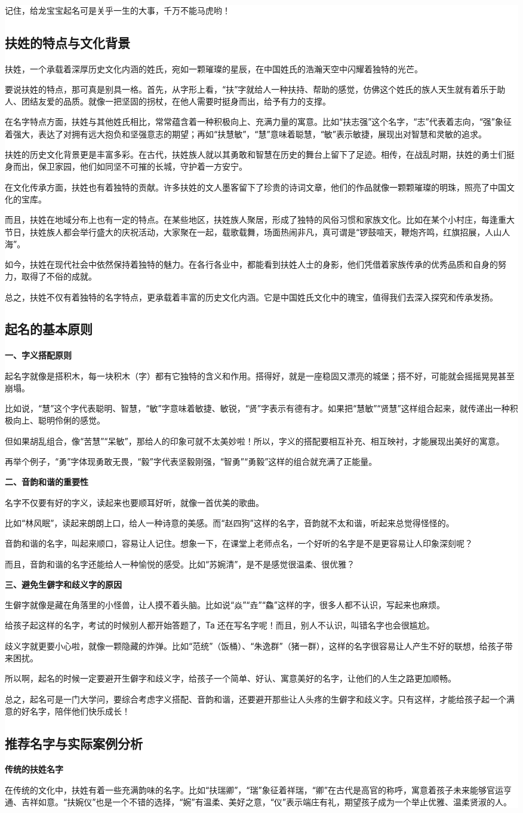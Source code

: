 记住，给龙宝宝起名可是关乎一生的大事，千万不能马虎哟！ 
## 扶姓的特点与文化背景

扶姓，一个承载着深厚历史文化内涵的姓氏，宛如一颗璀璨的星辰，在中国姓氏的浩瀚天空中闪耀着独特的光芒。

要说扶姓的特点，那可真是别具一格。首先，从字形上看，“扶”字就给人一种扶持、帮助的感觉，仿佛这个姓氏的族人天生就有着乐于助人、团结友爱的品质。就像一把坚固的拐杖，在他人需要时挺身而出，给予有力的支撑。

在名字特点方面，扶姓与其他姓氏相比，常常蕴含着一种积极向上、充满力量的寓意。比如“扶志强”这个名字，“志”代表着志向，“强”象征着强大，表达了对拥有远大抱负和坚强意志的期望；再如“扶慧敏”，“慧”意味着聪慧，“敏”表示敏捷，展现出对智慧和灵敏的追求。

扶姓的历史文化背景更是丰富多彩。在古代，扶姓族人就以其勇敢和智慧在历史的舞台上留下了足迹。相传，在战乱时期，扶姓的勇士们挺身而出，保卫家园，他们如同坚不可摧的长城，守护着一方安宁。

在文化传承方面，扶姓也有着独特的贡献。许多扶姓的文人墨客留下了珍贵的诗词文章，他们的作品就像一颗颗璀璨的明珠，照亮了中国文化的宝库。

而且，扶姓在地域分布上也有一定的特点。在某些地区，扶姓族人聚居，形成了独特的风俗习惯和家族文化。比如在某个小村庄，每逢重大节日，扶姓族人都会举行盛大的庆祝活动，大家聚在一起，载歌载舞，场面热闹非凡，真可谓是“锣鼓喧天，鞭炮齐鸣，红旗招展，人山人海”。

如今，扶姓在现代社会中依然保持着独特的魅力。在各行各业中，都能看到扶姓人士的身影，他们凭借着家族传承的优秀品质和自身的努力，取得了不俗的成就。

总之，扶姓不仅有着独特的名字特点，更承载着丰富的历史文化内涵。它是中国姓氏文化中的瑰宝，值得我们去深入探究和传承发扬。 
## 起名的基本原则

**一、字义搭配原则**

起名字就像是搭积木，每一块积木（字）都有它独特的含义和作用。搭得好，就是一座稳固又漂亮的城堡；搭不好，可能就会摇摇晃晃甚至崩塌。

比如说，“慧”这个字代表聪明、智慧，“敏”字意味着敏捷、敏锐，“贤”字表示有德有才。如果把“慧敏”“贤慧”这样组合起来，就传递出一种积极向上、聪明伶俐的感觉。

但如果胡乱组合，像“苦慧”“呆敏”，那给人的印象可就不太美妙啦！所以，字义的搭配要相互补充、相互映衬，才能展现出美好的寓意。

再举个例子，“勇”字体现勇敢无畏，“毅”字代表坚毅刚强，“智勇”“勇毅”这样的组合就充满了正能量。

**二、音韵和谐的重要性**

名字不仅要有好的字义，读起来也要顺耳好听，就像一首优美的歌曲。

比如“林风眠”，读起来朗朗上口，给人一种诗意的美感。而“赵四狗”这样的名字，音韵就不太和谐，听起来总觉得怪怪的。

音韵和谐的名字，叫起来顺口，容易让人记住。想象一下，在课堂上老师点名，一个好听的名字是不是更容易让人印象深刻呢？

而且，音韵和谐的名字还能给人一种愉悦的感受。比如“苏婉清”，是不是感觉很温柔、很优雅？

**三、避免生僻字和歧义字的原因**

生僻字就像是藏在角落里的小怪兽，让人摸不着头脑。比如说“焱”“垚”“鱻”这样的字，很多人都不认识，写起来也麻烦。

给孩子起这样的名字，考试的时候别人都开始答题了，Ta 还在写名字呢！而且，别人不认识，叫错名字也会很尴尬。

歧义字就更要小心啦，就像一颗隐藏的炸弹。比如“范统”（饭桶）、“朱逸群”（猪一群），这样的名字很容易让人产生不好的联想，给孩子带来困扰。

所以啊，起名的时候一定要避开生僻字和歧义字，给孩子一个简单、好认、寓意美好的名字，让他们的人生之路更加顺畅。

总之，起名可是一门大学问，要综合考虑字义搭配、音韵和谐，还要避开那些让人头疼的生僻字和歧义字。只有这样，才能给孩子起一个满意的好名字，陪伴他们快乐成长！ 
## 推荐名字与实际案例分析

**传统的扶姓名字**

在传统的文化中，扶姓有着一些充满韵味的名字。比如“扶瑞卿”，“瑞”象征着祥瑞，“卿”在古代是高官的称呼，寓意着孩子未来能够官运亨通、吉祥如意。“扶婉仪”也是一个不错的选择，“婉”有温柔、美好之意，“仪”表示端庄有礼，期望孩子成为一个举止优雅、温柔贤淑的人。
